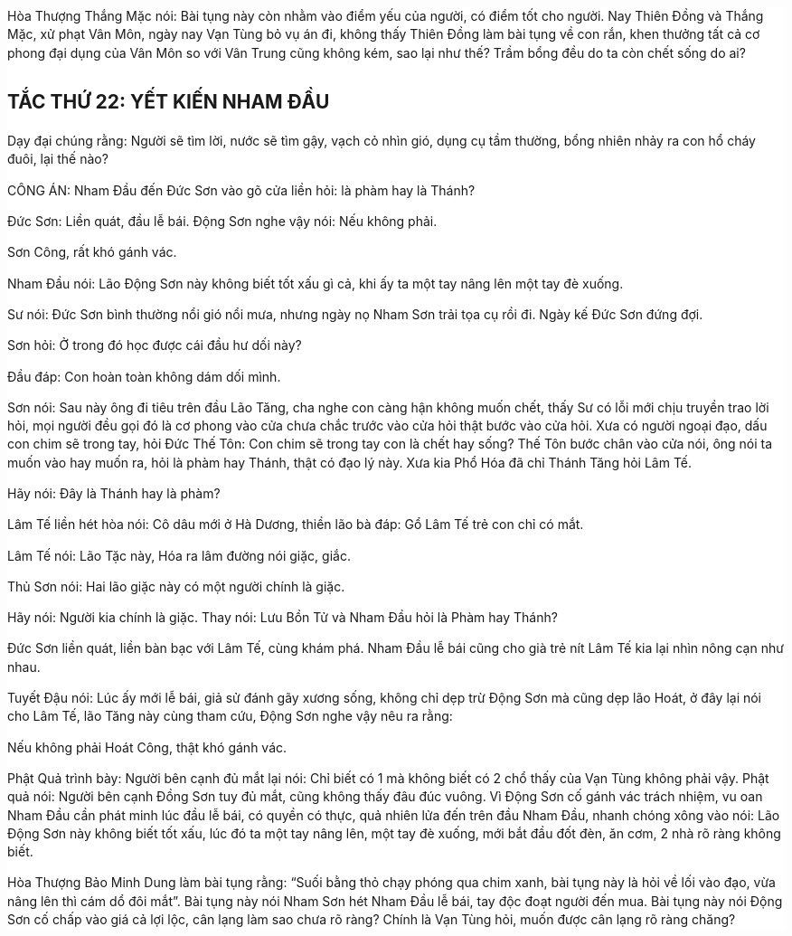 Hòa Thượng Thắng Mặc nói: Bài tụng này còn nhằm vào điểm yếu của người, có điểm tốt cho người. Nay Thiên Đồng và Thắng Mặc, xử phạt Vân Môn, ngày nay Vạn Tùng bỏ vụ án đi, không thấy Thiên Đồng làm bài tụng về con rắn, khen thưởng tất cả cơ phong đại dụng của Vân Môn so với Vân Trung cũng không kém, sao lại như thế? Trầm bổng đều do ta còn chết sống do ai?

## TẮC THỨ 22: YẾT KIẾN NHAM ĐẦU

Dạy đại chúng rằng: Người sẽ tìm lời, nước sẽ tìm gậy, vạch cỏ nhìn gió, dụng cụ tầm thường, bổng nhiên nhảy ra con hổ cháy đuôi, lại thế nào?

CÔNG ÁN: Nham Đầu đến Đức Sơn vào gõ cửa liền hỏi: là phàm hay là Thánh?

Đức Sơn: Liền quát, đầu lễ bái. Động Sơn nghe vậy nói: Nếu không phải.

Sơn Công, rất khó gánh vác.

Nham Đầu nói: Lão Động Sơn này không biết tốt xấu gì cả, khi ấy ta một tay nâng lên một tay đè xuống.

Sư nói: Đức Sơn bình thường nổi gió nổi mưa, nhưng ngày nọ Nham Sơn trải tọa cụ rồi đi. Ngày kế Đức Sơn đứng đợi.

Sơn hỏi: Ở trong đó học được cái đầu hư dối này?

Đầu đáp: Con hoàn toàn không dám dối mình.

Sơn nói: Sau này ông đi tiêu trên đầu Lão Tăng, cha nghe con càng hận không muốn chết, thấy Sư có lỗi mới chịu truyền trao lời hỏi, mọi người đều gọi đó là cơ phong vào cửa chưa chắc trước vào cửa hỏi thật bước vào cửa hỏi. Xưa có người ngoại đạo, dấu con chim sẽ trong tay, hỏi Đức Thế Tôn: Con chim sẽ trong tay con là chết hay sống? Thế Tôn bước chân vào cửa nói, ông nói ta muốn vào hay muốn ra, hỏi là phàm hay Thánh, thật có đạo lý này. Xưa kia Phổ Hóa đã chỉ Thánh Tăng hỏi Lâm Tế.

Hãy nói: Đây là Thánh hay là phàm?

Lâm Tế liền hét hòa nói: Cô dâu mới ở Hà Dương, thiền lão bà đáp: Gổ Lâm Tế trẻ con chỉ có mắt.

Lâm Tế nói: Lão Tặc này, Hóa ra lâm đường nói giặc, giắc.

Thủ Sơn nói: Hai lão giặc này có một người chính là giặc.

Hãy nói: Người kia chính là giặc. Thay nói: Lưu Bồn Tử và Nham Đầu hỏi là Phàm hay Thánh?

Đức Sơn liền quát, liền bàn bạc với Lâm Tế, cùng khám phá. Nham Đầu lễ bái cũng cho già trẻ nít Lâm Tế kia lại nhìn nông cạn như nhau.

Tuyết Đậu nói: Lúc ấy mới lễ bái, giả sử đánh gãy xương sống, không chỉ dẹp trừ Động Sơn mà cũng dẹp lão Hoát, ở đây lại nói cho Lâm Tế, lão Tăng này cùng tham cứu, Động Sơn nghe vậy nêu ra rằng:

Nếu không phải Hoát Công, thật khó gánh vác.

Phật Quả trình bày: Người bên cạnh đủ mắt lại nói: Chỉ biết có 1 mà không biết có 2 chổ thấy của Vạn Tùng không phải vậy. Phật quả nói: Người bên cạnh Đồng Sơn tuy đủ mắt, cũng không thấy đâu đúc vuông. Vì Động Sơn cố gánh vác trách nhiệm, vu oan Nham Đầu cần phát minh lúc đầu lễ bái, có quyền có thực, quả nhiên lửa đến trên đầu Nham Đầu, nhanh chóng xông vào nói: Lão Động Sơn này không biết tốt xấu, lúc đó ta một tay nâng lên, một tay đè xuống, mới bắt đầu đốt đèn, ăn cơm, 2 nhà rõ ràng không biết.

Hòa Thượng Bảo Minh Dung làm bài tụng rằng: “Suối bằng thỏ chạy phóng qua chim xanh, bài tụng này là hỏi về lối vào đạo, vừa nâng lên thì cám dổ đôi mắt”. Bài tụng này nói Nham Sơn hét Nham Đầu lễ bái, tay độc đoạt người đến mua. Bài tụng này nói Động Sơn cố chấp vào giá cả lợi lộc, cân lạng làm sao chưa rõ ràng? Chính là Vạn Tùng hỏi, muốn được cân lạng rõ ràng chăng?
